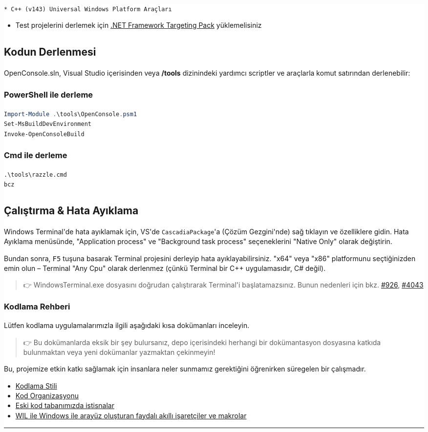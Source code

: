     * C++ (v143) Universal Windows Platform Araçları
* Test projelerini derlemek için [.NET Framework Targeting Pack](https://docs.microsoft.com/dotnet/framework/install/guide-for-developers#to-install-the-net-framework-developer-pack-or-targeting-pack) yüklemelisiniz

## Kodun Derlenmesi

OpenConsole.sln, Visual Studio içerisinden veya **/tools** dizinindeki yardımcı scriptler ve araçlarla komut satırından derlenebilir:

### PowerShell ile derleme

```powershell
Import-Module .\tools\OpenConsole.psm1
Set-MsBuildDevEnvironment
Invoke-OpenConsoleBuild
```

### Cmd ile derleme

```shell
.\tools\razzle.cmd
bcz
```

## Çalıştırma & Hata Ayıklama

Windows Terminal'de hata ayıklamak için, VS'de `CascadiaPackage`'a (Çözüm Gezgini'nde) sağ tıklayın ve özelliklere gidin. Hata Ayıklama menüsünde, "Application process" ve "Background task process" seçeneklerini "Native Only" olarak değiştirin.

Bundan sonra, <kbd>F5</kbd> tuşuna basarak Terminal projesini derleyip hata ayıklayabilirsiniz. "x64" veya "x86" platformunu seçtiğinizden emin olun – Terminal "Any Cpu" olarak derlenmez (çünkü Terminal bir C++ uygulamasıdır, C# değil).

> 👉 WindowsTerminal.exe dosyasını doğrudan çalıştırarak Terminal'i başlatamazsınız. Bunun nedenleri için bkz.
> [#926](https://github.com/microsoft/terminal/issues/926),
> [#4043](https://github.com/microsoft/terminal/issues/4043)

### Kodlama Rehberi

Lütfen kodlama uygulamalarımızla ilgili aşağıdaki kısa dokümanları inceleyin.

> 👉 Bu dokümanlarda eksik bir şey bulursanız, depo içerisindeki herhangi bir dokümantasyon dosyasına katkıda bulunmaktan veya yeni dokümanlar yazmaktan çekinmeyin!

Bu, projemize etkin katkı sağlamak için insanlara neler sunmamız gerektiğini öğrenirken süregelen bir çalışmadır.

* [Kodlama Stili](./doc/STYLE.md)
* [Kod Organizasyonu](./doc/ORGANIZATION.md)
* [Eski kod tabanımızda istisnalar](./doc/EXCEPTIONS.md)
* [WIL ile Windows ile arayüz oluşturan faydalı akıllı işaretçiler ve makrolar](./doc/WIL.md)

---